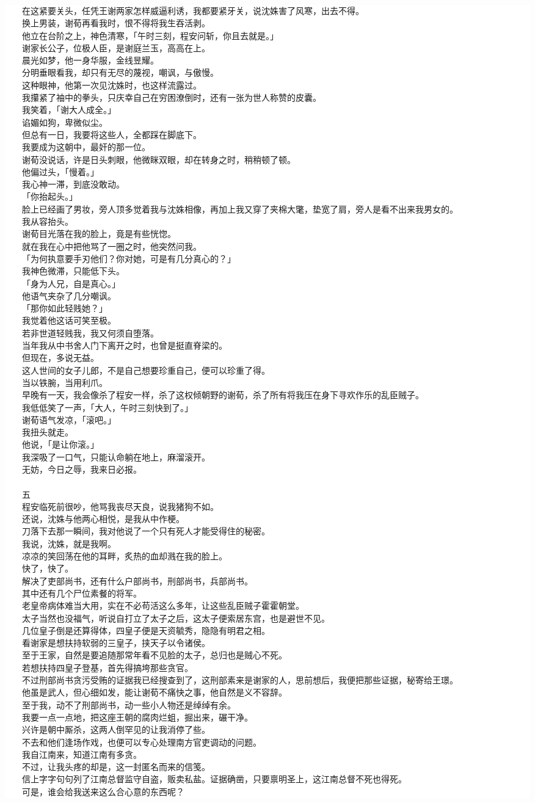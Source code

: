 &emsp;&emsp;在这紧要关头，任凭王谢两家怎样威逼利诱，我都要紧牙关，说沈姝害了风寒，出去不得。  
&emsp;&emsp;换上男装，谢荀再看我时，恨不得将我生吞活剥。  
&emsp;&emsp;他立在台阶之上，神色清寒，「午时三刻，程安问斩，你且去就是。」  
&emsp;&emsp;谢家长公子，位极人臣，是谢庭兰玉，高高在上。  
&emsp;&emsp;晨光如梦，他一身华服，金线昱耀。  
&emsp;&emsp;分明垂眼看我，却只有无尽的蔑视，嘲讽，与傲慢。  
&emsp;&emsp;这种眼神，他第一次见沈姝时，也这样流露过。  
&emsp;&emsp;我攥紧了袖中的拳头，只庆幸自己在穷困潦倒时，还有一张为世人称赞的皮囊。  
&emsp;&emsp;我笑着，「谢大人成全。」  
&emsp;&emsp;谄媚如狗，卑微似尘。  
&emsp;&emsp;但总有一日，我要将这些人，全都踩在脚底下。  
&emsp;&emsp;我要成为这朝中，最奸的那一位。  
&emsp;&emsp;谢荀没说话，许是日头刺眼，他微眯双眼，却在转身之时，稍稍顿了顿。  
&emsp;&emsp;他偏过头，「慢着。」  
&emsp;&emsp;我心神一滞，到底没敢动。  
&emsp;&emsp;「你抬起头。」  
&emsp;&emsp;脸上已经画了男妆，旁人顶多觉着我与沈姝相像，再加上我又穿了夹棉大氅，垫宽了肩，旁人是看不出来我男女的。  
&emsp;&emsp;我从容抬头。  
&emsp;&emsp;谢荀目光落在我的脸上，竟是有些恍惚。  
&emsp;&emsp;就在我在心中把他骂了一圈之时，他突然问我。  
&emsp;&emsp;「为何执意要手刃他们？你对她，可是有几分真心的？」  
&emsp;&emsp;我神色微滞，只能低下头。  
&emsp;&emsp;「身为人兄，自是真心。」  
&emsp;&emsp;他语气夹杂了几分嘲讽。  
&emsp;&emsp;「那你如此轻贱她？」  
&emsp;&emsp;我觉着他这话可笑至极。  
&emsp;&emsp;若非世道轻贱我，我又何须自堕落。  
&emsp;&emsp;当年我从中书舍人门下离开之时，也曾是挺直脊梁的。  
&emsp;&emsp;但现在，多说无益。  
&emsp;&emsp;这人世间的女子儿郎，不是自己想要珍重自己，便可以珍重了得。  
&emsp;&emsp;当以铁腕，当用利爪。  
&emsp;&emsp;早晚有一天，我会像杀了程安一样，杀了这权倾朝野的谢荀，杀了所有将我压在身下寻欢作乐的乱臣贼子。  
&emsp;&emsp;我低低笑了一声，「大人，午时三刻快到了。」  
&emsp;&emsp;谢荀语气发凉，「滚吧。」  
&emsp;&emsp;我扭头就走。  
&emsp;&emsp;他说，「是让你滚。」  
&emsp;&emsp;我深吸了一口气，只能认命躺在地上，麻溜滚开。  
&emsp;&emsp;无妨，今日之辱，我来日必报。  
&emsp;&emsp;   
&emsp;&emsp;五  
&emsp;&emsp;程安临死前很吵，他骂我丧尽天良，说我猪狗不如。  
&emsp;&emsp;还说，沈姝与他两心相悦，是我从中作梗。  
&emsp;&emsp;刀落下去那一瞬间，我对他说了一个只有死人才能受得住的秘密。  
&emsp;&emsp;我说，沈姝，就是我啊。  
&emsp;&emsp;凉凉的笑回荡在他的耳畔，炙热的血却溅在我的脸上。  
&emsp;&emsp;快了，快了。  
&emsp;&emsp;解决了吏部尚书，还有什么户部尚书，刑部尚书，兵部尚书。  
&emsp;&emsp;其中还有几个尸位素餐的将军。  
&emsp;&emsp;老皇帝病体难当大用，实在不必苟活这么多年，让这些乱臣贼子霍霍朝堂。  
&emsp;&emsp;太子当然也没福气，听说自打立了太子之后，这太子便索居东宫，也是避世不见。  
&emsp;&emsp;几位皇子倒是还算得体，四皇子便是天资毓秀，隐隐有明君之相。  
&emsp;&emsp;看谢家是想扶持软弱的三皇子，挟天子以令诸侯。  
&emsp;&emsp;至于王家，自然是要追随那常年看不见脸的太子，总归也是贼心不死。  
&emsp;&emsp;若想扶持四皇子登基，首先得搞垮那些贪官。  
&emsp;&emsp;不过刑部尚书贪污受贿的证据我已经搜查到了，这刑部素来是谢家的人，思前想后，我便把那些证据，秘寄给王璟。  
&emsp;&emsp;他虽是武人，但心细如发，能让谢荀不痛快之事，他自然是义不容辞。  
&emsp;&emsp;至于我，动不了刑部尚书，动一些小人物还是绰绰有余。  
&emsp;&emsp;我要一点一点地，把这座王朝的腐肉烂蛆，掘出来，碾干净。  
&emsp;&emsp;兴许是朝中厮杀，这两人倒罕见的让我消停了些。  
&emsp;&emsp;不去和他们逢场作戏，也便可以专心处理南方官吏调动的问题。  
&emsp;&emsp;我自江南来，知道江南有多贪。  
&emsp;&emsp;不过，让我头疼的却是，这一封匿名而来的信笺。  
&emsp;&emsp;信上字字句句列了江南总督监守自盗，贩卖私盐。证据确凿，只要禀明圣上，这江南总督不死也得死。  
&emsp;&emsp;可是，谁会给我送来这么合心意的东西呢？  